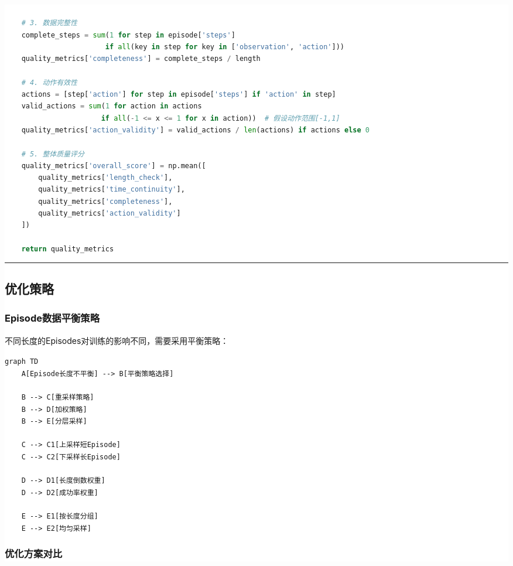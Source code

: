 ```python
    
    # 3. 数据完整性
    complete_steps = sum(1 for step in episode['steps'] 
                        if all(key in step for key in ['observation', 'action']))
    quality_metrics['completeness'] = complete_steps / length
    
    # 4. 动作有效性
    actions = [step['action'] for step in episode['steps'] if 'action' in step]
    valid_actions = sum(1 for action in actions 
                       if all(-1 <= x <= 1 for x in action))  # 假设动作范围[-1,1]
    quality_metrics['action_validity'] = valid_actions / len(actions) if actions else 0
    
    # 5. 整体质量评分
    quality_metrics['overall_score'] = np.mean([
        quality_metrics['length_check'],
        quality_metrics['time_continuity'],
        quality_metrics['completeness'],
        quality_metrics['action_validity']
    ])
    
    return quality_metrics
```

---

## 优化策略

### Episode数据平衡策略

不同长度的Episodes对训练的影响不同，需要采用平衡策略：

```mermaid
graph TD
    A[Episode长度不平衡] --> B[平衡策略选择]
    
    B --> C[重采样策略]
    B --> D[加权策略]
    B --> E[分层采样]
    
    C --> C1[上采样短Episode]
    C --> C2[下采样长Episode]
    
    D --> D1[长度倒数权重]
    D --> D2[成功率权重]
    
    E --> E1[按长度分组]
    E --> E2[均匀采样]
```

### 优化方案对比
